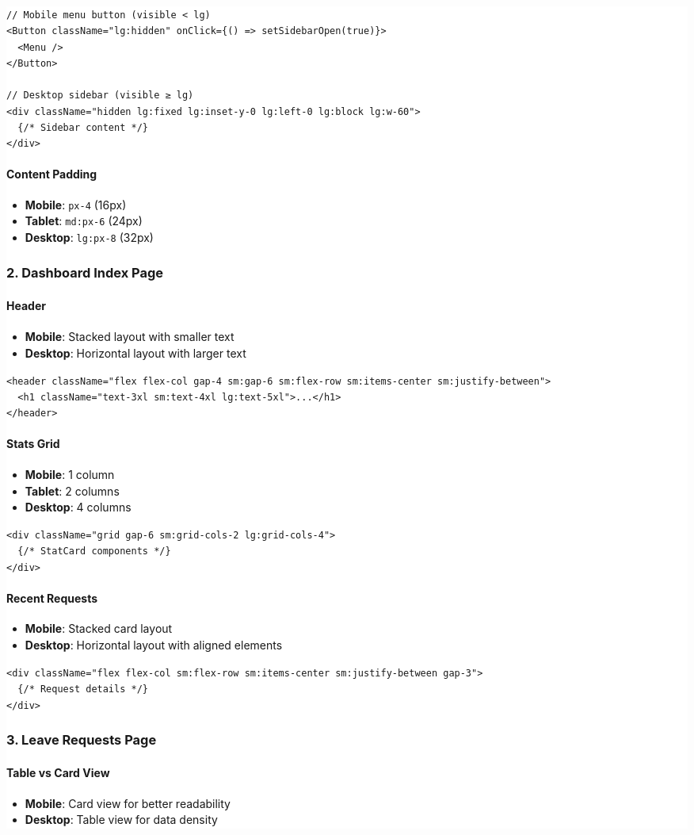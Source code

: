 ```tsx
// Mobile menu button (visible < lg)
<Button className="lg:hidden" onClick={() => setSidebarOpen(true)}>
  <Menu />
</Button>

// Desktop sidebar (visible ≥ lg)
<div className="hidden lg:fixed lg:inset-y-0 lg:left-0 lg:block lg:w-60">
  {/* Sidebar content */}
</div>
```

#### Content Padding
- **Mobile**: `px-4` (16px)
- **Tablet**: `md:px-6` (24px)
- **Desktop**: `lg:px-8` (32px)

### 2. Dashboard Index Page

#### Header
- **Mobile**: Stacked layout with smaller text
- **Desktop**: Horizontal layout with larger text

```tsx
<header className="flex flex-col gap-4 sm:gap-6 sm:flex-row sm:items-center sm:justify-between">
  <h1 className="text-3xl sm:text-4xl lg:text-5xl">...</h1>
</header>
```

#### Stats Grid
- **Mobile**: 1 column
- **Tablet**: 2 columns
- **Desktop**: 4 columns

```tsx
<div className="grid gap-6 sm:grid-cols-2 lg:grid-cols-4">
  {/* StatCard components */}
</div>
```

#### Recent Requests
- **Mobile**: Stacked card layout
- **Desktop**: Horizontal layout with aligned elements

```tsx
<div className="flex flex-col sm:flex-row sm:items-center sm:justify-between gap-3">
  {/* Request details */}
</div>
```

### 3. Leave Requests Page

#### Table vs Card View
- **Mobile**: Card view for better readability
- **Desktop**: Table view for data density

